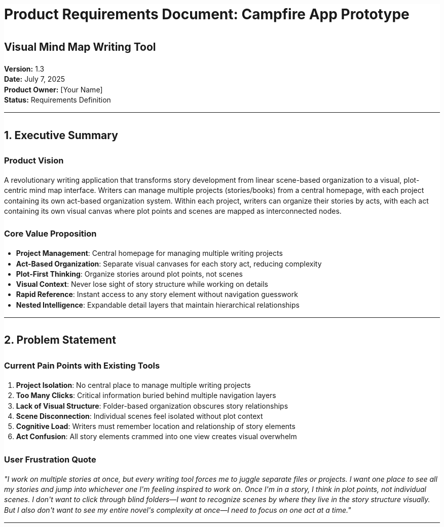 # Product Requirements Document: Campfire App Prototype
## Visual Mind Map Writing Tool

**Version:** 1.3  
**Date:** July 7, 2025  
**Product Owner:** [Your Name]  
**Status:** Requirements Definition

---

## 1. Executive Summary

### Product Vision
A revolutionary writing application that transforms story development from linear scene-based organization to a visual, plot-centric mind map interface. Writers can manage multiple projects (stories/books) from a central homepage, with each project containing its own act-based organization system. Within each project, writers can organize their stories by acts, with each act containing its own visual canvas where plot points and scenes are mapped as interconnected nodes.

### Core Value Proposition
- **Project Management**: Central homepage for managing multiple writing projects
- **Act-Based Organization**: Separate visual canvases for each story act, reducing complexity
- **Plot-First Thinking**: Organize stories around plot points, not scenes
- **Visual Context**: Never lose sight of story structure while working on details
- **Rapid Reference**: Instant access to any story element without navigation guesswork
- **Nested Intelligence**: Expandable detail layers that maintain hierarchical relationships

---

## 2. Problem Statement

### Current Pain Points with Existing Tools
1. **Project Isolation**: No central place to manage multiple writing projects
2. **Too Many Clicks**: Critical information buried behind multiple navigation layers
3. **Lack of Visual Structure**: Folder-based organization obscures story relationships
4. **Scene Disconnection**: Individual scenes feel isolated without plot context
5. **Cognitive Load**: Writers must remember location and relationship of story elements
6. **Act Confusion**: All story elements crammed into one view creates visual overwhelm

### User Frustration Quote
*"I work on multiple stories at once, but every writing tool forces me to juggle separate files or projects. I want one place to see all my stories and jump into whichever one I'm feeling inspired to work on. Once I'm in a story, I think in plot points, not individual scenes. I don't want to click through blind folders—I want to recognize scenes by where they live in the story structure visually. But I also don't want to see my entire novel's complexity at once—I need to focus on one act at a time."*

---
